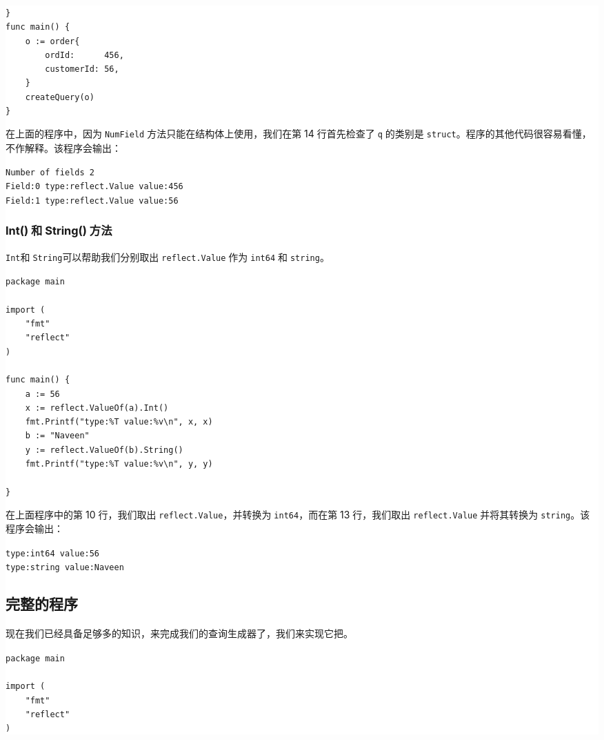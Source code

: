     }
    func main() {
        o := order{
            ordId:      456,
            customerId: 56,
        }
        createQuery(o)
    }

在上面的程序中，因为 `NumField` 方法只能在结构体上使用，我们在第 14 行首先检查了 `q` 的类别是
`struct`。程序的其他代码很容易看懂，不作解释。该程序会输出：

    
    
    Number of fields 2
    Field:0 type:reflect.Value value:456
    Field:1 type:reflect.Value value:56

### Int() 和 String() 方法

`Int`和 `String`可以帮助我们分别取出 `reflect.Value` 作为 `int64` 和 `string`。

    
    
    package main
    
    import (
        "fmt"
        "reflect"
    )
    
    func main() {
        a := 56
        x := reflect.ValueOf(a).Int()
        fmt.Printf("type:%T value:%v\n", x, x)
        b := "Naveen"
        y := reflect.ValueOf(b).String()
        fmt.Printf("type:%T value:%v\n", y, y)
    
    }

在上面程序中的第 10 行，我们取出 `reflect.Value`，并转换为 `int64`，而在第 13 行，我们取出 `reflect.Value`
并将其转换为 `string`。该程序会输出：

    
    
    type:int64 value:56
    type:string value:Naveen

## 完整的程序

现在我们已经具备足够多的知识，来完成我们的查询生成器了，我们来实现它把。

    
    
    package main
    
    import (
        "fmt"
        "reflect"
    )
    